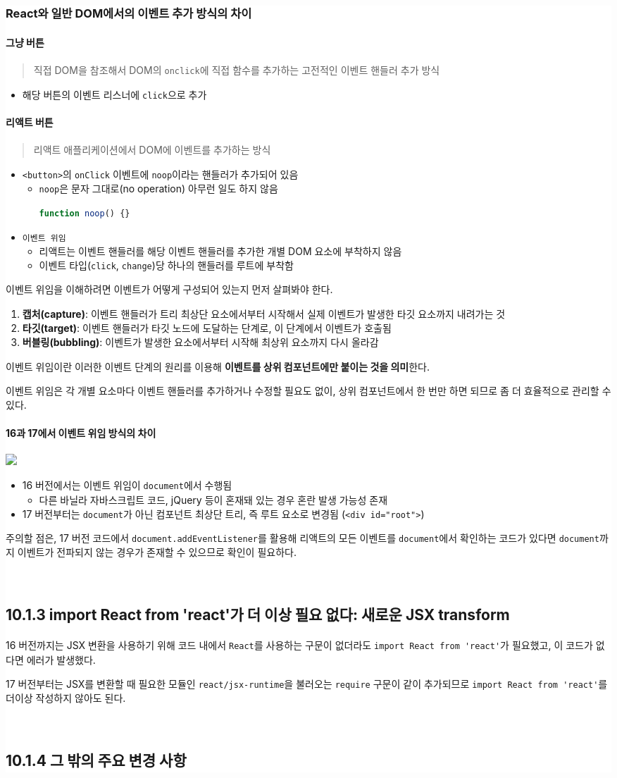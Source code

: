 
### React와 일반 DOM에서의 이벤트 추가 방식의 차이

#### 그냥 버튼

> 직접 DOM을 참조해서 DOM의 `onclick`에 직접 함수를 추가하는 고전적인 이벤트 핸들러 추가 방식

- 해당 버튼의 이벤트 리스너에 `click`으로 추가

#### 리액트 버튼

> 리액트 애플리케이션에서 DOM에 이벤트를 추가하는 방식

- `<button>`의 `onClick` 이벤트에 `noop`이라는 핸들러가 추가되어 있음
  - `noop`은 문자 그대로(no operation) 아무런 일도 하지 않음
    ```ts
    function noop() {}
    ```
- `이벤트 위임`
  - 리액트는 이벤트 핸들러를 해당 이벤트 핸들러를 추가한 개별 DOM 요소에 부착하지 않음
  - 이벤트 타입(`click`, `change`)당 하나의 핸들러를 루트에 부착함

이벤트 위임을 이해하려면 이벤트가 어떻게 구성되어 있는지 먼저 살펴봐야 한다.

1. **캡처(capture)**: 이벤트 핸들러가 트리 최상단 요소에서부터 시작해서 실제 이벤트가 발생한 타깃 요소까지 내려가는 것
2. **타깃(target)**: 이벤트 핸들러가 타깃 노드에 도달하는 단계로, 이 단계에서 이벤트가 호출됨
3. **버블링(bubbling)**: 이벤트가 발생한 요소에서부터 시작해 최상위 요소까지 다시 올라감

이벤트 위임이란 이러한 이벤트 단계의 원리를 이용해 **이벤트를 상위 컴포넌트에만 붙이는 것을 의미**한다.

이벤트 위임은 각 개별 요소마다 이벤트 핸들러를 추가하거나 수정할 필요도 없이, 상위 컴포넌트에서 한 번만 하면 되므로 좀 더 효율적으로 관리할 수 있다.

#### 16과 17에서 이벤트 위임 방식의 차이

<img src="https://github.com/user-attachments/assets/86a858c6-ddb3-4b52-a58e-303c5a60d298" width="800px" />

- 16 버전에서는 이벤트 위임이 `document`에서 수행됨
  - 다른 바닐라 자바스크립트 코드, jQuery 등이 혼재돼 있는 경우 혼란 발생 가능성 존재
- 17 버전부터는 `document`가 아닌 컴포넌트 최상단 트리, 즉 루트 요소로 변경됨 (`<div id="root">`)

주의할 점은, 17 버전 코드에서 `document.addEventListener`를 활용해 리액트의 모든 이벤트를 `document`에서 확인하는 코드가 있다면 `document`까지 이벤트가 전파되지 않는 경우가 존재할 수 있으므로 확인이 필요하다.

<br>

## 10.1.3 import React from 'react'가 더 이상 필요 없다: 새로운 JSX transform

16 버전까지는 JSX 변환을 사용하기 위해 코드 내에서 `React`를 사용하는 구문이 없더라도 `import React from 'react'`가 필요했고, 이 코드가 없다면 에러가 발생했다.

17 버전부터는 JSX를 변환할 때 필요한 모듈인 `react/jsx-runtime`을 불러오는 `require` 구문이 같이 추가되므로 `import React from 'react'`를 더이상 작성하지 않아도 된다.

<br>

## 10.1.4 그 밖의 주요 변경 사항
